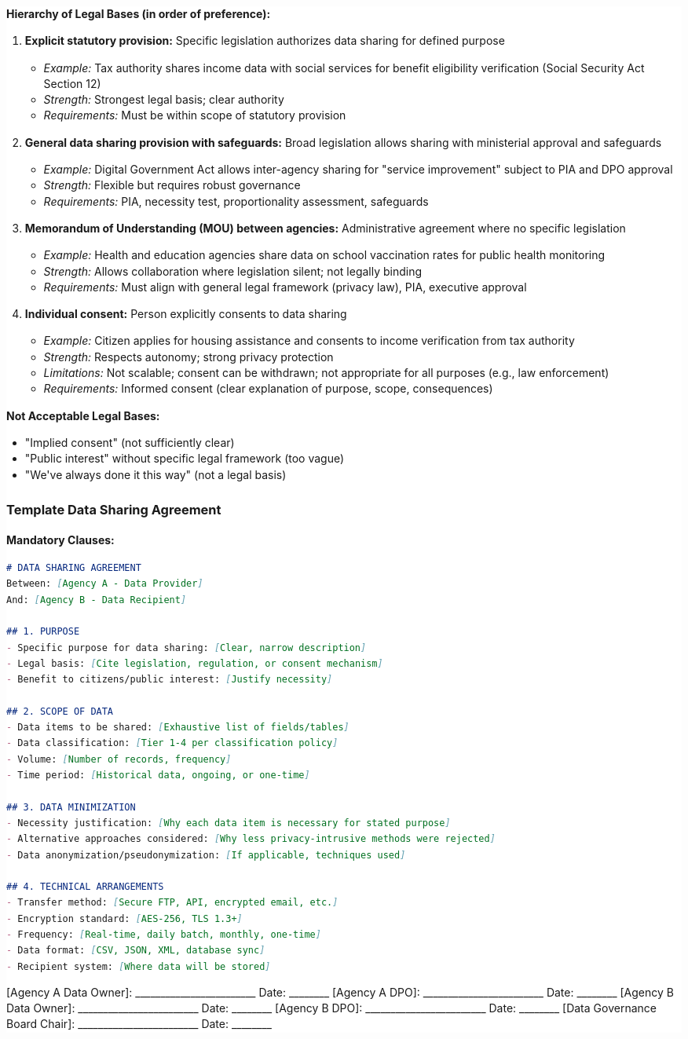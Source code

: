 **Hierarchy of Legal Bases (in order of preference):**

1. **Explicit statutory provision:** Specific legislation authorizes data sharing for defined purpose
   - *Example:* Tax authority shares income data with social services for benefit eligibility verification (Social Security Act Section 12)
   - *Strength:* Strongest legal basis; clear authority
   - *Requirements:* Must be within scope of statutory provision

2. **General data sharing provision with safeguards:** Broad legislation allows sharing with ministerial approval and safeguards
   - *Example:* Digital Government Act allows inter-agency sharing for "service improvement" subject to PIA and DPO approval
   - *Strength:* Flexible but requires robust governance
   - *Requirements:* PIA, necessity test, proportionality assessment, safeguards

3. **Memorandum of Understanding (MOU) between agencies:** Administrative agreement where no specific legislation
   - *Example:* Health and education agencies share data on school vaccination rates for public health monitoring
   - *Strength:* Allows collaboration where legislation silent; not legally binding
   - *Requirements:* Must align with general legal framework (privacy law), PIA, executive approval

4. **Individual consent:** Person explicitly consents to data sharing
   - *Example:* Citizen applies for housing assistance and consents to income verification from tax authority
   - *Strength:* Respects autonomy; strong privacy protection
   - *Limitations:* Not scalable; consent can be withdrawn; not appropriate for all purposes (e.g., law enforcement)
   - *Requirements:* Informed consent (clear explanation of purpose, scope, consequences)

**Not Acceptable Legal Bases:**
- "Implied consent" (not sufficiently clear)
- "Public interest" without specific legal framework (too vague)
- "We've always done it this way" (not a legal basis)

### Template Data Sharing Agreement

**Mandatory Clauses:**

```markdown
# DATA SHARING AGREEMENT
Between: [Agency A - Data Provider]
And: [Agency B - Data Recipient]

## 1. PURPOSE
- Specific purpose for data sharing: [Clear, narrow description]
- Legal basis: [Cite legislation, regulation, or consent mechanism]
- Benefit to citizens/public interest: [Justify necessity]

## 2. SCOPE OF DATA
- Data items to be shared: [Exhaustive list of fields/tables]
- Data classification: [Tier 1-4 per classification policy]
- Volume: [Number of records, frequency]
- Time period: [Historical data, ongoing, or one-time]

## 3. DATA MINIMIZATION
- Necessity justification: [Why each data item is necessary for stated purpose]
- Alternative approaches considered: [Why less privacy-intrusive methods were rejected]
- Data anonymization/pseudonymization: [If applicable, techniques used]

## 4. TECHNICAL ARRANGEMENTS
- Transfer method: [Secure FTP, API, encrypted email, etc.]
- Encryption standard: [AES-256, TLS 1.3+]
- Frequency: [Real-time, daily batch, monthly, one-time]
- Data format: [CSV, JSON, XML, database sync]
- Recipient system: [Where data will be stored]
```

[Agency A Data Owner]: ________________________ Date: ________
[Agency A DPO]: ________________________ Date: ________
[Agency B Data Owner]: ________________________ Date: ________
[Agency B DPO]: ________________________ Date: ________
[Data Governance Board Chair]: ________________________ Date: ________